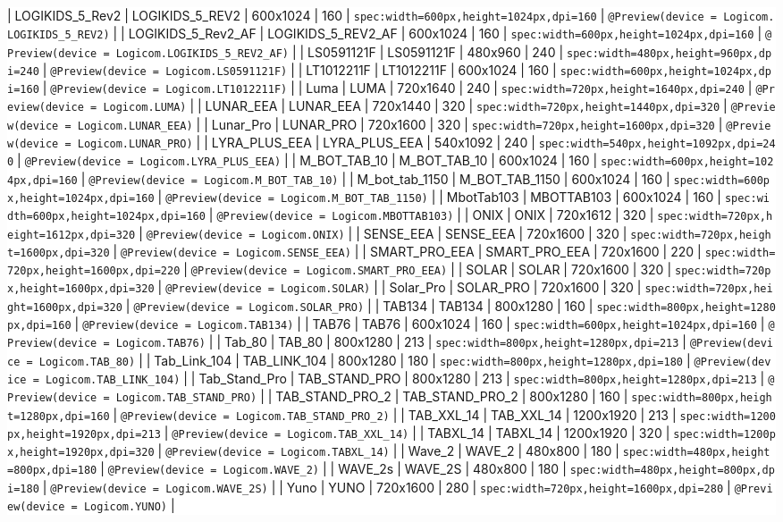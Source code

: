 | LOGIKIDS_5_Rev2 | LOGIKIDS_5_REV2 | 600x1024 | 160 | `spec:width=600px,height=1024px,dpi=160` | `@Preview(device = Logicom.LOGIKIDS_5_REV2)` |
| LOGIKIDS_5_Rev2_AF | LOGIKIDS_5_REV2_AF | 600x1024 | 160 | `spec:width=600px,height=1024px,dpi=160` | `@Preview(device = Logicom.LOGIKIDS_5_REV2_AF)` |
| LS0591121F | LS0591121F | 480x960 | 240 | `spec:width=480px,height=960px,dpi=240` | `@Preview(device = Logicom.LS0591121F)` |
| LT1012211F | LT1012211F | 600x1024 | 160 | `spec:width=600px,height=1024px,dpi=160` | `@Preview(device = Logicom.LT1012211F)` |
| Luma | LUMA | 720x1640 | 240 | `spec:width=720px,height=1640px,dpi=240` | `@Preview(device = Logicom.LUMA)` |
| LUNAR_EEA | LUNAR_EEA | 720x1440 | 320 | `spec:width=720px,height=1440px,dpi=320` | `@Preview(device = Logicom.LUNAR_EEA)` |
| Lunar_Pro | LUNAR_PRO | 720x1600 | 320 | `spec:width=720px,height=1600px,dpi=320` | `@Preview(device = Logicom.LUNAR_PRO)` |
| LYRA_PLUS_EEA | LYRA_PLUS_EEA | 540x1092 | 240 | `spec:width=540px,height=1092px,dpi=240` | `@Preview(device = Logicom.LYRA_PLUS_EEA)` |
| M_BOT_TAB_10 | M_BOT_TAB_10 | 600x1024 | 160 | `spec:width=600px,height=1024px,dpi=160` | `@Preview(device = Logicom.M_BOT_TAB_10)` |
| M_bot_tab_1150 | M_BOT_TAB_1150 | 600x1024 | 160 | `spec:width=600px,height=1024px,dpi=160` | `@Preview(device = Logicom.M_BOT_TAB_1150)` |
| MbotTab103 | MBOTTAB103 | 600x1024 | 160 | `spec:width=600px,height=1024px,dpi=160` | `@Preview(device = Logicom.MBOTTAB103)` |
| ONIX | ONIX | 720x1612 | 320 | `spec:width=720px,height=1612px,dpi=320` | `@Preview(device = Logicom.ONIX)` |
| SENSE_EEA | SENSE_EEA | 720x1600 | 320 | `spec:width=720px,height=1600px,dpi=320` | `@Preview(device = Logicom.SENSE_EEA)` |
| SMART_PRO_EEA | SMART_PRO_EEA | 720x1600 | 220 | `spec:width=720px,height=1600px,dpi=220` | `@Preview(device = Logicom.SMART_PRO_EEA)` |
| SOLAR | SOLAR | 720x1600 | 320 | `spec:width=720px,height=1600px,dpi=320` | `@Preview(device = Logicom.SOLAR)` |
| Solar_Pro | SOLAR_PRO | 720x1600 | 320 | `spec:width=720px,height=1600px,dpi=320` | `@Preview(device = Logicom.SOLAR_PRO)` |
| TAB134 | TAB134 | 800x1280 | 160 | `spec:width=800px,height=1280px,dpi=160` | `@Preview(device = Logicom.TAB134)` |
| TAB76 | TAB76 | 600x1024 | 160 | `spec:width=600px,height=1024px,dpi=160` | `@Preview(device = Logicom.TAB76)` |
| Tab_80 | TAB_80 | 800x1280 | 213 | `spec:width=800px,height=1280px,dpi=213` | `@Preview(device = Logicom.TAB_80)` |
| Tab_Link_104 | TAB_LINK_104 | 800x1280 | 180 | `spec:width=800px,height=1280px,dpi=180` | `@Preview(device = Logicom.TAB_LINK_104)` |
| Tab_Stand_Pro | TAB_STAND_PRO | 800x1280 | 213 | `spec:width=800px,height=1280px,dpi=213` | `@Preview(device = Logicom.TAB_STAND_PRO)` |
| TAB_STAND_PRO_2 | TAB_STAND_PRO_2 | 800x1280 | 160 | `spec:width=800px,height=1280px,dpi=160` | `@Preview(device = Logicom.TAB_STAND_PRO_2)` |
| TAB_XXL_14 | TAB_XXL_14 | 1200x1920 | 213 | `spec:width=1200px,height=1920px,dpi=213` | `@Preview(device = Logicom.TAB_XXL_14)` |
| TABXL_14 | TABXL_14 | 1200x1920 | 320 | `spec:width=1200px,height=1920px,dpi=320` | `@Preview(device = Logicom.TABXL_14)` |
| Wave_2 | WAVE_2 | 480x800 | 180 | `spec:width=480px,height=800px,dpi=180` | `@Preview(device = Logicom.WAVE_2)` |
| WAVE_2s | WAVE_2S | 480x800 | 180 | `spec:width=480px,height=800px,dpi=180` | `@Preview(device = Logicom.WAVE_2S)` |
| Yuno | YUNO | 720x1600 | 280 | `spec:width=720px,height=1600px,dpi=280` | `@Preview(device = Logicom.YUNO)` |


